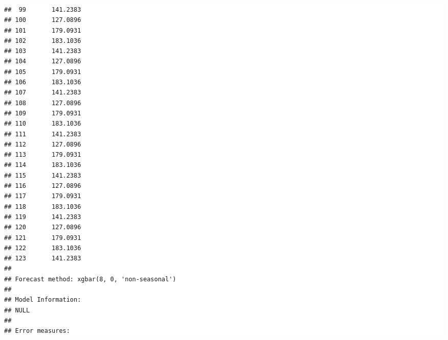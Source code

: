     ##  99       141.2383
    ## 100       127.0896
    ## 101       179.0931
    ## 102       183.1036
    ## 103       141.2383
    ## 104       127.0896
    ## 105       179.0931
    ## 106       183.1036
    ## 107       141.2383
    ## 108       127.0896
    ## 109       179.0931
    ## 110       183.1036
    ## 111       141.2383
    ## 112       127.0896
    ## 113       179.0931
    ## 114       183.1036
    ## 115       141.2383
    ## 116       127.0896
    ## 117       179.0931
    ## 118       183.1036
    ## 119       141.2383
    ## 120       127.0896
    ## 121       179.0931
    ## 122       183.1036
    ## 123       141.2383
    ## 
    ## Forecast method: xgbar(8, 0, 'non-seasonal')
    ## 
    ## Model Information:
    ## NULL
    ## 
    ## Error measures: